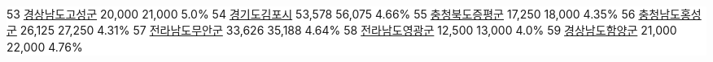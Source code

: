   <tr class="item">
    <td>53</td>
    <td><a href="/apt/경상남도고성군">경상남도고성군</a></td>
    <td>20,000</td>
    <td>21,000</td>
    <td>5.0%</td>
  </tr>

  <tr class="item">
    <td>54</td>
    <td><a href="/apt/경기도김포시">경기도김포시</a></td>
    <td>53,578</td>
    <td>56,075</td>
    <td>4.66%</td>
  </tr>

  <tr class="item">
    <td>55</td>
    <td><a href="/apt/충청북도증평군">충청북도증평군</a></td>
    <td>17,250</td>
    <td>18,000</td>
    <td>4.35%</td>
  </tr>

  <tr class="item">
    <td>56</td>
    <td><a href="/apt/충청남도홍성군">충청남도홍성군</a></td>
    <td>26,125</td>
    <td>27,250</td>
    <td>4.31%</td>
  </tr>

  <tr class="item">
    <td>57</td>
    <td><a href="/apt/전라남도무안군">전라남도무안군</a></td>
    <td>33,626</td>
    <td>35,188</td>
    <td>4.64%</td>
  </tr>

  <tr class="item">
    <td>58</td>
    <td><a href="/apt/전라남도영광군">전라남도영광군</a></td>
    <td>12,500</td>
    <td>13,000</td>
    <td>4.0%</td>
  </tr>

  <tr class="item">
    <td>59</td>
    <td><a href="/apt/경상남도함양군">경상남도함양군</a></td>
    <td>21,000</td>
    <td>22,000</td>
    <td>4.76%</td>
  </tr>
